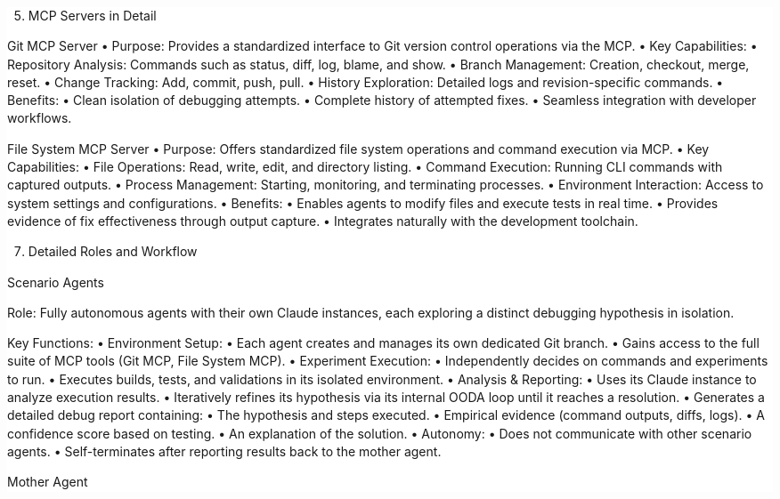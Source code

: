 5. MCP Servers in Detail

Git MCP Server
	•	Purpose: Provides a standardized interface to Git version control operations via the MCP.
	•	Key Capabilities:
	•	Repository Analysis: Commands such as status, diff, log, blame, and show.
	•	Branch Management: Creation, checkout, merge, reset.
	•	Change Tracking: Add, commit, push, pull.
	•	History Exploration: Detailed logs and revision-specific commands.
	•	Benefits:
	•	Clean isolation of debugging attempts.
	•	Complete history of attempted fixes.
	•	Seamless integration with developer workflows.

File System MCP Server
	•	Purpose: Offers standardized file system operations and command execution via MCP.
	•	Key Capabilities:
	•	File Operations: Read, write, edit, and directory listing.
	•	Command Execution: Running CLI commands with captured outputs.
	•	Process Management: Starting, monitoring, and terminating processes.
	•	Environment Interaction: Access to system settings and configurations.
	•	Benefits:
	•	Enables agents to modify files and execute tests in real time.
	•	Provides evidence of fix effectiveness through output capture.
	•	Integrates naturally with the development toolchain.


7. Detailed Roles and Workflow

Scenario Agents

Role:
Fully autonomous agents with their own Claude instances, each exploring a distinct debugging hypothesis in isolation.

Key Functions:
	•	Environment Setup:
	•	Each agent creates and manages its own dedicated Git branch.
	•	Gains access to the full suite of MCP tools (Git MCP, File System MCP).
	•	Experiment Execution:
	•	Independently decides on commands and experiments to run.
	•	Executes builds, tests, and validations in its isolated environment.
	•	Analysis & Reporting:
	•	Uses its Claude instance to analyze execution results.
	•	Iteratively refines its hypothesis via its internal OODA loop until it reaches a resolution.
	•	Generates a detailed debug report containing:
	•	The hypothesis and steps executed.
	•	Empirical evidence (command outputs, diffs, logs).
	•	A confidence score based on testing.
	•	An explanation of the solution.
	•	Autonomy:
	•	Does not communicate with other scenario agents.
	•	Self-terminates after reporting results back to the mother agent.

Mother Agent
